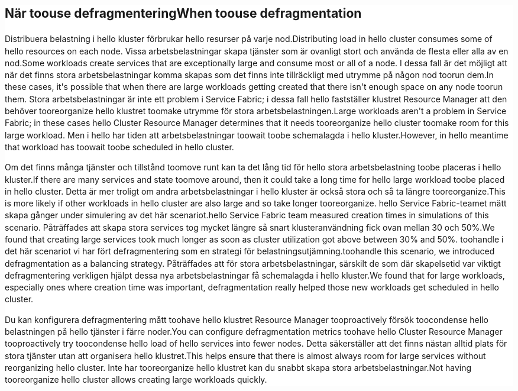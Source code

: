 ## <a name="when-toouse-defragmentation"></a><span data-ttu-id="96efc-110">När toouse defragmentering</span><span class="sxs-lookup"><span data-stu-id="96efc-110">When toouse defragmentation</span></span>
<span data-ttu-id="96efc-111">Distribuera belastning i hello kluster förbrukar hello resurser på varje nod.</span><span class="sxs-lookup"><span data-stu-id="96efc-111">Distributing load in hello cluster consumes some of hello resources on each node.</span></span> <span data-ttu-id="96efc-112">Vissa arbetsbelastningar skapa tjänster som är ovanligt stort och använda de flesta eller alla av en nod.</span><span class="sxs-lookup"><span data-stu-id="96efc-112">Some workloads create services that are exceptionally large and consume most or all of a node.</span></span> <span data-ttu-id="96efc-113">I dessa fall är det möjligt att när det finns stora arbetsbelastningar komma skapas som det finns inte tillräckligt med utrymme på någon nod toorun dem.</span><span class="sxs-lookup"><span data-stu-id="96efc-113">In these cases, it's possible that when there are large workloads getting created that there isn't enough space on any node toorun them.</span></span> <span data-ttu-id="96efc-114">Stora arbetsbelastningar är inte ett problem i Service Fabric; i dessa fall hello fastställer klustret Resource Manager att den behöver tooreorganize hello klustret toomake utrymme för stora arbetsbelastningen.</span><span class="sxs-lookup"><span data-stu-id="96efc-114">Large workloads aren't a problem in Service Fabric; in these cases hello Cluster Resource Manager determines that it needs tooreorganize hello cluster toomake room for this large workload.</span></span> <span data-ttu-id="96efc-115">Men i hello har tiden att arbetsbelastningar toowait toobe schemalagda i hello kluster.</span><span class="sxs-lookup"><span data-stu-id="96efc-115">However, in hello meantime that workload has toowait toobe scheduled in hello cluster.</span></span>

<span data-ttu-id="96efc-116">Om det finns många tjänster och tillstånd toomove runt kan ta det lång tid för hello stora arbetsbelastning toobe placeras i hello kluster.</span><span class="sxs-lookup"><span data-stu-id="96efc-116">If there are many services and state toomove around, then it could take a long time for hello large workload toobe placed in hello cluster.</span></span> <span data-ttu-id="96efc-117">Detta är mer troligt om andra arbetsbelastningar i hello kluster är också stora och så ta längre tooreorganize.</span><span class="sxs-lookup"><span data-stu-id="96efc-117">This is more likely if other workloads in hello cluster are also large and so take longer tooreorganize.</span></span> <span data-ttu-id="96efc-118">hello Service Fabric-teamet mätt skapa gånger under simulering av det här scenariot.</span><span class="sxs-lookup"><span data-stu-id="96efc-118">hello Service Fabric team measured creation times in simulations of this scenario.</span></span> <span data-ttu-id="96efc-119">Påträffades att skapa stora services tog mycket längre så snart klusteranvändning fick ovan mellan 30 och 50%.</span><span class="sxs-lookup"><span data-stu-id="96efc-119">We found that creating large services took much longer as soon as cluster utilization got above between 30% and 50%.</span></span> <span data-ttu-id="96efc-120">toohandle i det här scenariot vi har fört defragmentering som en strategi för belastningsutjämning.</span><span class="sxs-lookup"><span data-stu-id="96efc-120">toohandle this scenario, we introduced defragmentation as a balancing strategy.</span></span> <span data-ttu-id="96efc-121">Påträffades att för stora arbetsbelastningar, särskilt de som där skapelsetid var viktigt defragmentering verkligen hjälpt dessa nya arbetsbelastningar få schemalagda i hello kluster.</span><span class="sxs-lookup"><span data-stu-id="96efc-121">We found that for large workloads, especially ones where creation time was important, defragmentation really helped those new workloads get scheduled in hello cluster.</span></span>

<span data-ttu-id="96efc-122">Du kan konfigurera defragmentering mått toohave hello klustret Resource Manager tooproactively försök toocondense hello belastningen på hello tjänster i färre noder.</span><span class="sxs-lookup"><span data-stu-id="96efc-122">You can configure defragmentation metrics toohave hello Cluster Resource Manager tooproactively try toocondense hello load of hello services into fewer nodes.</span></span> <span data-ttu-id="96efc-123">Detta säkerställer att det finns nästan alltid plats för stora tjänster utan att organisera hello klustret.</span><span class="sxs-lookup"><span data-stu-id="96efc-123">This helps ensure that there is almost always room for large services without reorganizing hello cluster.</span></span> <span data-ttu-id="96efc-124">Inte har tooreorganize hello klustret kan du snabbt skapa stora arbetsbelastningar.</span><span class="sxs-lookup"><span data-stu-id="96efc-124">Not having tooreorganize hello cluster allows creating large workloads quickly.</span></span>
